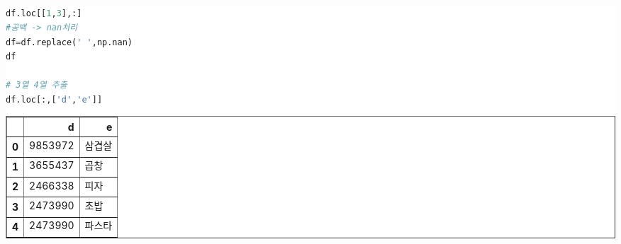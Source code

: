 ```python
df.loc[[1,3],:]
#공백 -> nan처리
df=df.replace(' ',np.nan)
df

# 3열 4열 추출
df.loc[:,['d','e']]

```




<div>
<style scoped>
    .dataframe tbody tr th:only-of-type {
        vertical-align: middle;
    }

    .dataframe tbody tr th {
        vertical-align: top;
    }
    
    .dataframe thead th {
        text-align: right;
    }
</style>
<table border="1" class="dataframe">
  <thead>
    <tr style="text-align: right;">
      <th></th>
      <th>d</th>
      <th>e</th>
    </tr>
  </thead>
  <tbody>
    <tr>
      <th>0</th>
      <td>9853972</td>
      <td>삼겹살</td>
    </tr>
    <tr>
      <th>1</th>
      <td>3655437</td>
      <td>곱창</td>
    </tr>
    <tr>
      <th>2</th>
      <td>2466338</td>
      <td>피자</td>
    </tr>
    <tr>
      <th>3</th>
      <td>2473990</td>
      <td>초밥</td>
    </tr>
    <tr>
      <th>4</th>
      <td>2473990</td>
      <td>파스타</td>
    </tr>
  </tbody>
</table>
</div>
